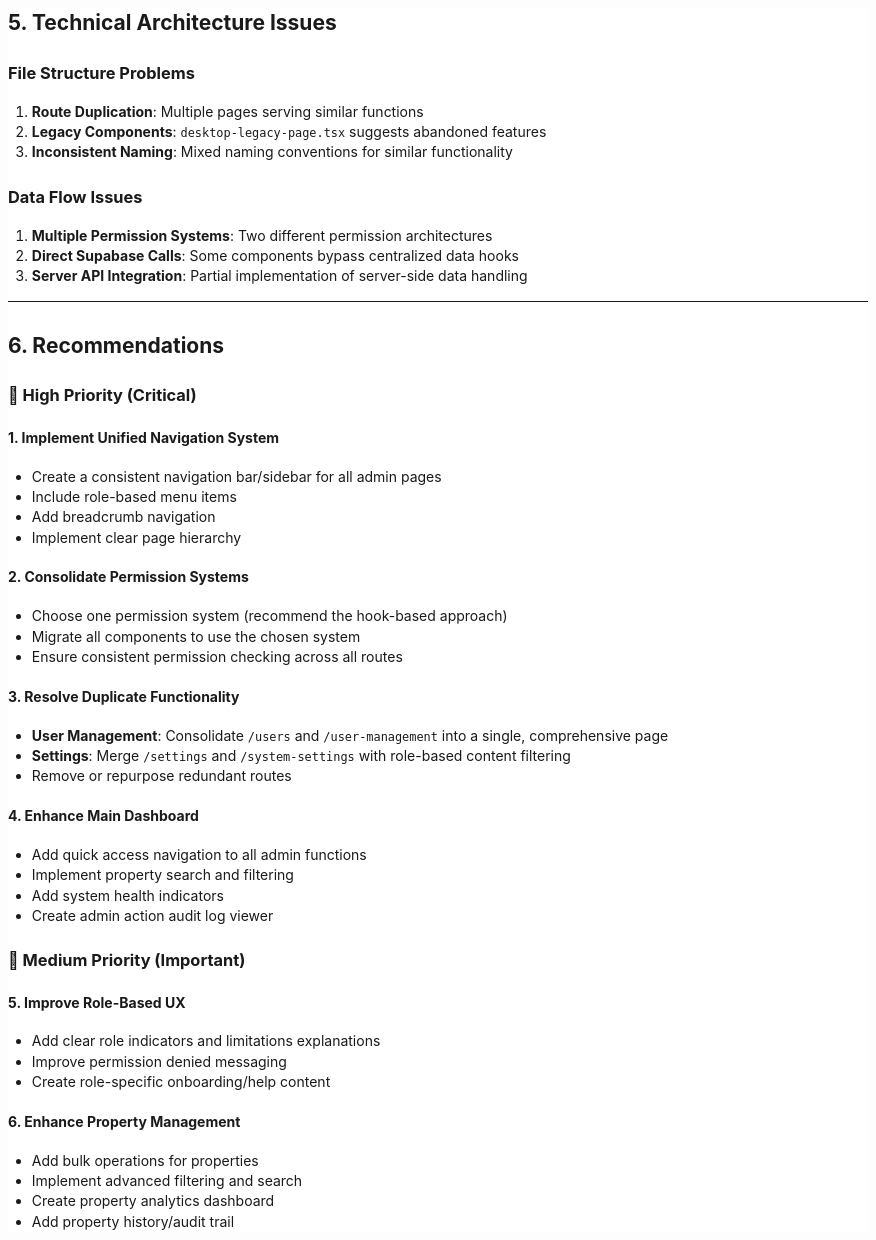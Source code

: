 
## 5. Technical Architecture Issues

### File Structure Problems
1. **Route Duplication**: Multiple pages serving similar functions
2. **Legacy Components**: `desktop-legacy-page.tsx` suggests abandoned features
3. **Inconsistent Naming**: Mixed naming conventions for similar functionality

### Data Flow Issues
1. **Multiple Permission Systems**: Two different permission architectures
2. **Direct Supabase Calls**: Some components bypass centralized data hooks
3. **Server API Integration**: Partial implementation of server-side data handling

---

## 6. Recommendations

### 🚀 High Priority (Critical)

#### 1. Implement Unified Navigation System
- Create a consistent navigation bar/sidebar for all admin pages
- Include role-based menu items
- Add breadcrumb navigation
- Implement clear page hierarchy

#### 2. Consolidate Permission Systems
- Choose one permission system (recommend the hook-based approach)
- Migrate all components to use the chosen system
- Ensure consistent permission checking across all routes

#### 3. Resolve Duplicate Functionality
- **User Management**: Consolidate `/users` and `/user-management` into a single, comprehensive page
- **Settings**: Merge `/settings` and `/system-settings` with role-based content filtering
- Remove or repurpose redundant routes

#### 4. Enhance Main Dashboard
- Add quick access navigation to all admin functions
- Implement property search and filtering
- Add system health indicators
- Create admin action audit log viewer

### 🔧 Medium Priority (Important)

#### 5. Improve Role-Based UX
- Add clear role indicators and limitations explanations
- Improve permission denied messaging
- Create role-specific onboarding/help content

#### 6. Enhance Property Management
- Add bulk operations for properties
- Implement advanced filtering and search
- Create property analytics dashboard
- Add property history/audit trail

